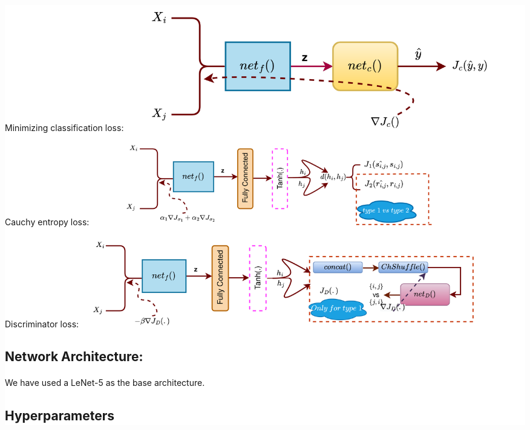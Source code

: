 </table>


Minimizing classification loss:
<img src = "./media/classifier.png" width=650>


Cauchy entropy loss:
<img src = "./media/cauchyloss.png" width=650>

Discriminator loss:
<img src = "./media/discrim.png" width=650>

## Network Architecture:

We have used a LeNet-5 as the base architecture.


## Hyperparameters
